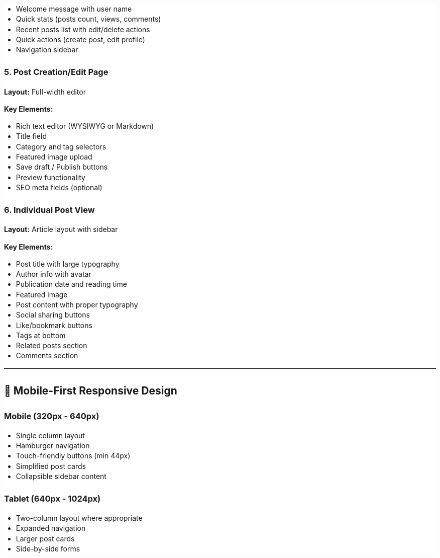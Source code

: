 - Welcome message with user name
- Quick stats (posts count, views, comments)
- Recent posts list with edit/delete actions
- Quick actions (create post, edit profile)
- Navigation sidebar

### 5. Post Creation/Edit Page

**Layout:** Full-width editor

**Key Elements:**

- Rich text editor (WYSIWYG or Markdown)
- Title field
- Category and tag selectors
- Featured image upload
- Save draft / Publish buttons
- Preview functionality
- SEO meta fields (optional)

### 6. Individual Post View

**Layout:** Article layout with sidebar

**Key Elements:**

- Post title with large typography
- Author info with avatar
- Publication date and reading time
- Featured image
- Post content with proper typography
- Social sharing buttons
- Like/bookmark buttons
- Tags at bottom
- Related posts section
- Comments section

---

## 📱 Mobile-First Responsive Design

### Mobile (320px - 640px)

- Single column layout
- Hamburger navigation
- Touch-friendly buttons (min 44px)
- Simplified post cards
- Collapsible sidebar content

### Tablet (640px - 1024px)

- Two-column layout where appropriate
- Expanded navigation
- Larger post cards
- Side-by-side forms
